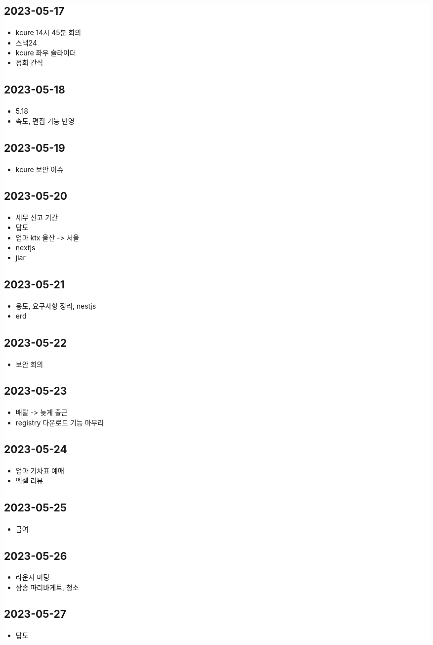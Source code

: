 ## 2023-05-17
- kcure 14시 45분 회의
- 스낵24
- kcure 좌우 슬라이더
- 정희 간식

## 2023-05-18
- 5.18
- 속도, 편집 기능 반영

## 2023-05-19
- kcure 보안 이슈

## 2023-05-20
- 세무 신고 기간
- 답도
- 엄마 ktx 울산 -> 서울 
- nextjs
- jiar

## 2023-05-21
- 용도, 요구사항 정리, nestjs
- erd 

## 2023-05-22
- 보안 회의

## 2023-05-23
- 배탈 -> 늦게 출근 
- registry 다운로드 기능 마무리

## 2023-05-24
- 엄마 기차표 예매
- 엑셀 리뷰

## 2023-05-25
- 급여

## 2023-05-26
- 라운지 미팅
- 삼송 파리바게트, 청소

## 2023-05-27
- 답도
 